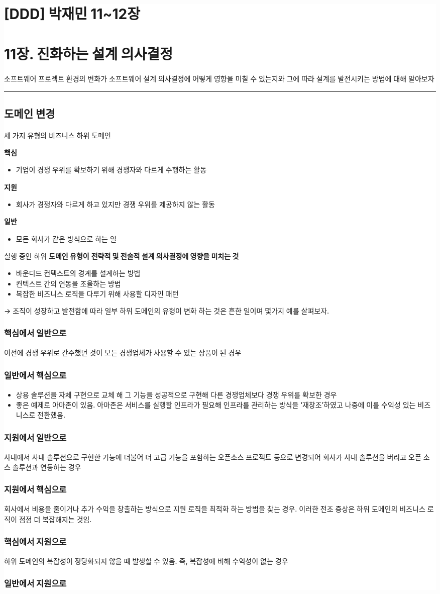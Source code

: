 # [DDD] 박재민 11~12장

# 11장. 진화하는 설계 의사결정

소프트웨어 프로젝트 환경의 변화가 소프트웨어 설계 의사결정에 어떻게 영향을 미칠 수 있는지와 그에 따라 설계를 발전시키는 방법에 대해 알아보자

---

## 도메인 변경

세 가지 유형의 비즈니스 하위 도메인

**핵심**

- 기업이 경쟁 우위를 확보하기 위해 경쟁자와 다르게 수행하는 활동

**지원**

- 회사가 경쟁자와 다르게 하고 있지만 경쟁 우위를 제공하지 않는 활동

**일반**

- 모든 회사가 같은 방식으로 하는 일

실행 중인 하위 **도메인 유형이** **전략적 및 전술적 설계 의사결정에 영향을 미치는 것**

- 바운디드 컨텍스트의 경계를 설계하는 방법
- 컨텍스트 간의 연동을 조율하는 방법
- 복잡한 비즈니스 로직을 다루기 위해 사용할 디자인 패턴

→ 조직이 성장하고 발전함에 따라 일부 하위 도메인의 유형이 변화 하는 것은 흔한 일이며 몇가지 예를 살펴보자.

### 핵심에서 일반으로

이전에 경쟁 우위로 간주했던 것이 모든 경쟁업체가 사용할 수 있는 상품이 된 경우

### 일반에서 핵심으로

- 상용 솔루션을 자체 구현으로 교체 해 그 기능을 성공적으로 구현해 다른 경쟁업체보다 경쟁 우위를 확보한 경우
- 좋은 예제로 아마존이 있음. 아마존은 서비스를 실행할 인프라가 필요해 인프라를 관리하는 방식을 ‘재창조’하였고 나중에 이를 수익성 있는 비즈니스로 전환했음.

### 지원에서 일반으로

사내에서 사내 솔루션으로 구현한 기능에 더불어 더 고급 기능을 포함하는 오픈소스 프로젝트 등으로 변경되어 회사가 사내 솔루션을 버리고 오픈 소스 솔루션과 연동하는 경우

### 지원에서 핵심으로

회사에서 비용을 줄이거나 추가 수익을 창출하는 방식으로 지원 로직을 최적화 하는 방법을 찾는 경우. 이러한 전조 증상은 하위 도메인의 비즈니스 로직이 점점 더 복잡해지는 것임.

### 핵심에서 지원으로

하위 도메인의 복잡성이 정당화되지 않을 때 발생할 수 있음. 즉, 복잡성에 비해 수익성이 없는 경우

### 일반에서 지원으로
